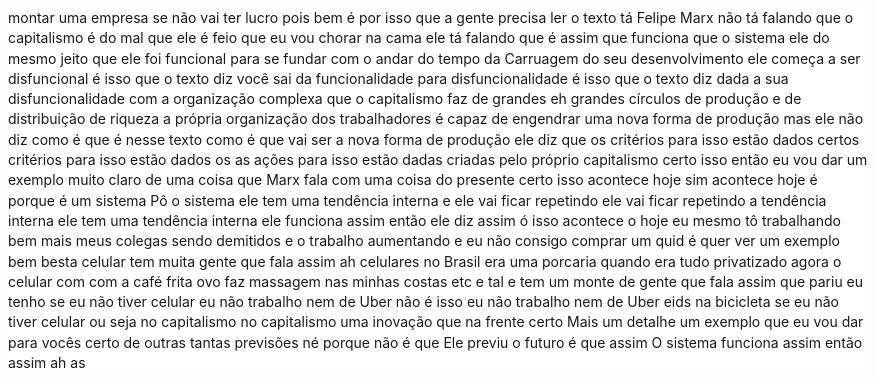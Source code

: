 montar uma empresa se não vai ter lucro
pois bem é por isso que a gente precisa
ler o texto tá Felipe Marx não tá
falando que o capitalismo é do mal que
ele é feio que eu vou chorar na cama ele
tá falando que é assim que funciona que
o sistema ele do mesmo jeito que ele foi
funcional para se
fundar com o andar do tempo da Carruagem
do seu desenvolvimento ele começa a ser
disfuncional é isso que o texto
diz você sai da funcionalidade para
disfuncionalidade é isso que o texto
diz dada a sua
disfuncionalidade com a organização
complexa que o capitalismo faz de
grandes eh
grandes círculos de produção e de
distribuição de riqueza a própria
organização dos trabalhadores é capaz de
engendrar uma nova forma de produção mas
ele não diz como é que é nesse texto
como é que vai ser a nova forma de
produção ele diz que os critérios para
isso estão dados certos critérios para
isso estão
dados os as ações para isso estão dadas
criadas pelo próprio
capitalismo
certo isso então eu vou dar um exemplo
muito claro de uma coisa que Marx fala
com uma coisa do presente certo isso
acontece hoje sim acontece hoje é porque
é um sistema Pô o sistema ele tem uma
tendência interna e ele vai ficar
repetindo ele vai ficar repetindo a
tendência interna ele tem uma tendência
interna ele funciona assim então ele diz
assim ó isso acontece o hoje eu mesmo tô
trabalhando bem mais meus colegas sendo
demitidos e o trabalho aumentando e eu
não consigo comprar um
quid é quer ver um
exemplo bem besta celular tem muita
gente que fala assim
ah celulares no Brasil era uma porcaria
quando era tudo
privatizado agora o celular com com a
café frita
ovo faz massagem nas minhas costas etc e
tal e tem um monte de gente que fala
assim que
pariu eu tenho se eu não tiver celular
eu não trabalho nem de Uber não é
isso eu não trabalho nem de Uber eids na
bicicleta se eu não tiver
celular ou seja no
capitalismo no capitalismo uma
inovação que na
frente certo Mais um detalhe um exemplo
que eu vou dar para vocês certo de
outras tantas previsões né porque não é
que Ele previu o futuro é que assim O
sistema funciona assim então assim ah as